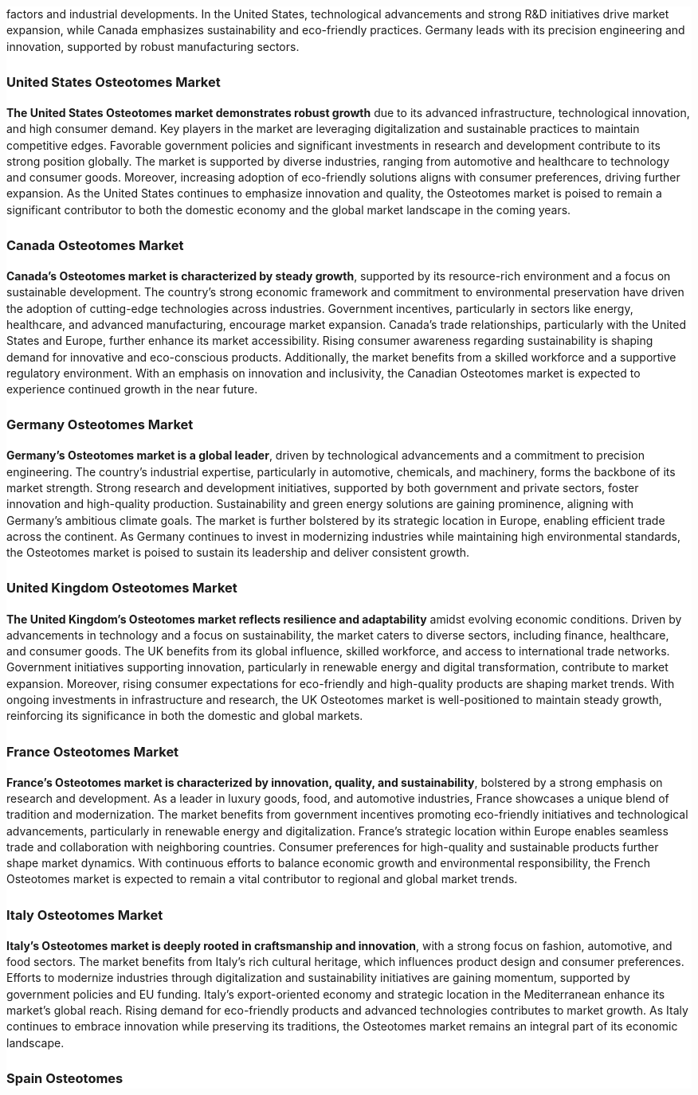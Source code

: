 factors and industrial developments. In the United States, technological advancements and strong R&amp;D initiatives drive market expansion, while Canada emphasizes sustainability and eco-friendly practices. Germany leads with its precision engineering and innovation, supported by robust manufacturing sectors.</span></em></p></blockquote><h3><strong>United States Osteotomes Market</strong></h3><p><strong>The United States Osteotomes market demonstrates robust growth</strong> due to its advanced infrastructure, technological innovation, and high consumer demand. Key players in the market are leveraging digitalization and sustainable practices to maintain competitive edges. Favorable government policies and significant investments in research and development contribute to its strong position globally. The market is supported by diverse industries, ranging from automotive and healthcare to technology and consumer goods. Moreover, increasing adoption of eco-friendly solutions aligns with consumer preferences, driving further expansion. As the United States continues to emphasize innovation and quality, the Osteotomes market is poised to remain a significant contributor to both the domestic economy and the global market landscape in the coming years.</p><h3><strong>Canada Osteotomes Market</strong></h3><p><strong>Canada&rsquo;s Osteotomes market is characterized by steady growth</strong>, supported by its resource-rich environment and a focus on sustainable development. The country&rsquo;s strong economic framework and commitment to environmental preservation have driven the adoption of cutting-edge technologies across industries. Government incentives, particularly in sectors like energy, healthcare, and advanced manufacturing, encourage market expansion. Canada&rsquo;s trade relationships, particularly with the United States and Europe, further enhance its market accessibility. Rising consumer awareness regarding sustainability is shaping demand for innovative and eco-conscious products. Additionally, the market benefits from a skilled workforce and a supportive regulatory environment. With an emphasis on innovation and inclusivity, the Canadian Osteotomes market is expected to experience continued growth in the near future.</p><h3><strong>Germany Osteotomes Market</strong></h3><p><strong>Germany&rsquo;s Osteotomes market is a global leader</strong>, driven by technological advancements and a commitment to precision engineering. The country&rsquo;s industrial expertise, particularly in automotive, chemicals, and machinery, forms the backbone of its market strength. Strong research and development initiatives, supported by both government and private sectors, foster innovation and high-quality production. Sustainability and green energy solutions are gaining prominence, aligning with Germany&rsquo;s ambitious climate goals. The market is further bolstered by its strategic location in Europe, enabling efficient trade across the continent. As Germany continues to invest in modernizing industries while maintaining high environmental standards, the Osteotomes market is poised to sustain its leadership and deliver consistent growth.</p><h3><strong>United Kingdom Osteotomes Market</strong></h3><p><strong>The United Kingdom&rsquo;s Osteotomes market reflects resilience and adaptability</strong> amidst evolving economic conditions. Driven by advancements in technology and a focus on sustainability, the market caters to diverse sectors, including finance, healthcare, and consumer goods. The UK benefits from its global influence, skilled workforce, and access to international trade networks. Government initiatives supporting innovation, particularly in renewable energy and digital transformation, contribute to market expansion. Moreover, rising consumer expectations for eco-friendly and high-quality products are shaping market trends. With ongoing investments in infrastructure and research, the UK Osteotomes market is well-positioned to maintain steady growth, reinforcing its significance in both the domestic and global markets.</p><h3><strong>France Osteotomes Market</strong></h3><p><strong>France&rsquo;s Osteotomes market is characterized by innovation, quality, and sustainability</strong>, bolstered by a strong emphasis on research and development. As a leader in luxury goods, food, and automotive industries, France showcases a unique blend of tradition and modernization. The market benefits from government incentives promoting eco-friendly initiatives and technological advancements, particularly in renewable energy and digitalization. France&rsquo;s strategic location within Europe enables seamless trade and collaboration with neighboring countries. Consumer preferences for high-quality and sustainable products further shape market dynamics. With continuous efforts to balance economic growth and environmental responsibility, the French Osteotomes market is expected to remain a vital contributor to regional and global market trends.</p><h3><strong>Italy Osteotomes Market</strong></h3><p><strong>Italy&rsquo;s Osteotomes market is deeply rooted in craftsmanship and innovation</strong>, with a strong focus on fashion, automotive, and food sectors. The market benefits from Italy&rsquo;s rich cultural heritage, which influences product design and consumer preferences. Efforts to modernize industries through digitalization and sustainability initiatives are gaining momentum, supported by government policies and EU funding. Italy&rsquo;s export-oriented economy and strategic location in the Mediterranean enhance its market&rsquo;s global reach. Rising demand for eco-friendly products and advanced technologies contributes to market growth. As Italy continues to embrace innovation while preserving its traditions, the Osteotomes market remains an integral part of its economic landscape.</p><h3><strong>Spain Osteotomes